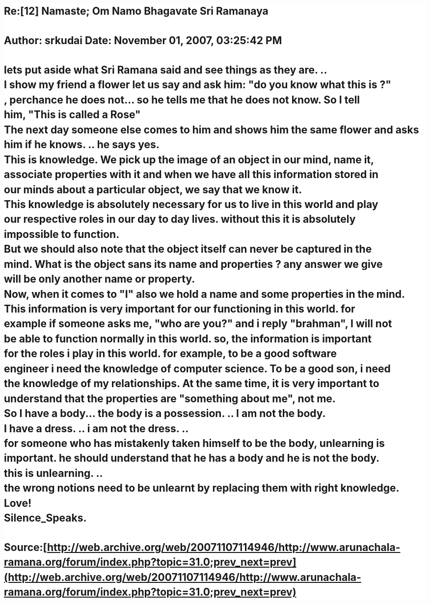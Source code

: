 ## Re:[12] Namaste; Om Namo Bhagavate Sri Ramanaya  
Author: srkudai             Date: November 01, 2007, 03:25:42 PM  
---  
lets put aside what Sri Ramana said and see things as they are. ..   
I show my friend a flower let us say and ask him: "do you know what this is ?"  
, perchance he does not... so he tells me that he does not know. So I tell  
him, "This is called a Rose"   
The next day someone else comes to him and shows him the same flower and asks  
him if he knows. .. he says yes.   
This is knowledge. We pick up the image of an object in our mind, name it,  
associate properties with it and when we have all this information stored in  
our minds about a particular object, we say that we know it.   
This knowledge is absolutely necessary for us to live in this world and play  
our respective roles in our day to day lives. without this it is absolutely  
impossible to function.   
But we should also note that the object itself can never be captured in the  
mind. What is the object sans its name and properties ? any answer we give  
will be only another name or property.   
Now, when it comes to "I" also we hold a name and some properties in the mind.  
This information is very important for our functioning in this world. for  
example if someone asks me, "who are you?" and i reply "brahman", I will not  
be able to function normally in this world. so, the information is important  
for the roles i play in this world. for example, to be a good software  
engineer i need the knowledge of computer science. To be a good son, i need  
the knowledge of my relationships. At the same time, it is very important to  
understand that the properties are "something about me", not me.   
So I have a body... the body is a possession. .. I am not the body.   
I have a dress. .. i am not the dress. ..   
for someone who has mistakenly taken himself to be the body, unlearning is  
important. he should understand that he has a body and he is not the body.   
this is unlearning. ..   
the wrong notions need to be unlearnt by replacing them with right knowledge.   
Love!   
Silence_Speaks.
 ---  
Source:[http://web.archive.org/web/20071107114946/http://www.arunachala-ramana.org/forum/index.php?topic=31.0;prev_next=prev](http://web.archive.org/web/20071107114946/http://www.arunachala-ramana.org/forum/index.php?topic=31.0;prev_next=prev)   
---  

